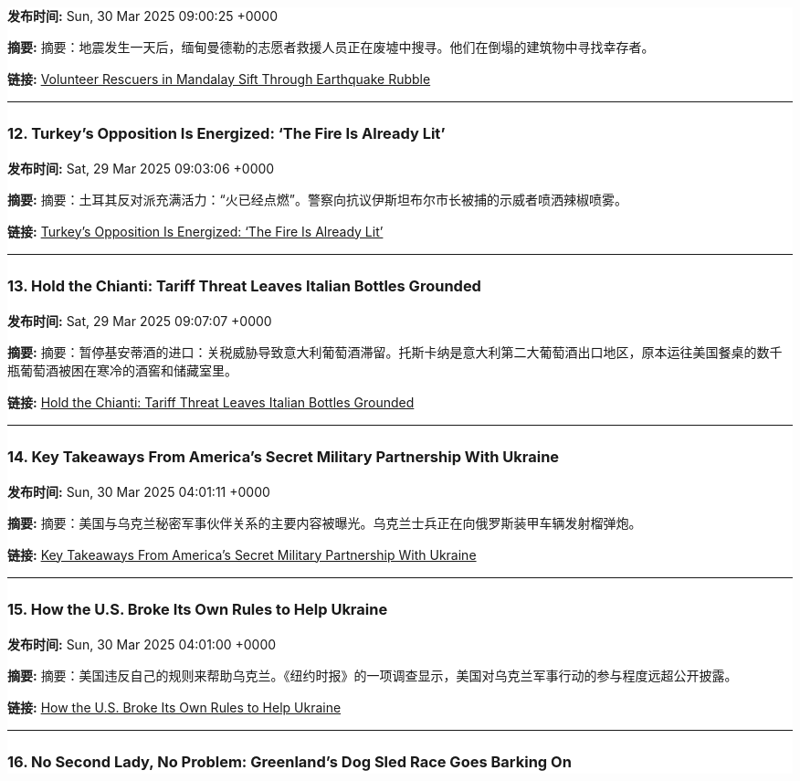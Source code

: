 **发布时间:** Sun, 30 Mar 2025 09:00:25 +0000

**摘要:** 摘要：地震发生一天后，缅甸曼德勒的志愿者救援人员正在废墟中搜寻。他们在倒塌的建筑物中寻找幸存者。

**链接:** [Volunteer Rescuers in Mandalay Sift Through Earthquake Rubble](https://www.nytimes.com/2025/03/29/world/asia/myanmar-earthquake-mandalay.html)

---

### 12. Turkey’s Opposition Is Energized: ‘The Fire Is Already Lit’

**发布时间:** Sat, 29 Mar 2025 09:03:06 +0000

**摘要:** 摘要：土耳其反对派充满活力：“火已经点燃”。警察向抗议伊斯坦布尔市长被捕的示威者喷洒辣椒喷雾。

**链接:** [Turkey’s Opposition Is Energized: ‘The Fire Is Already Lit’](https://www.nytimes.com/2025/03/29/world/middleeast/turkey-opposition.html)

---

### 13. Hold the Chianti: Tariff Threat Leaves Italian Bottles Grounded

**发布时间:** Sat, 29 Mar 2025 09:07:07 +0000

**摘要:** 摘要：暂停基安蒂酒的进口：关税威胁导致意大利葡萄酒滞留。托斯卡纳是意大利第二大葡萄酒出口地区，原本运往美国餐桌的数千瓶葡萄酒被困在寒冷的酒窖和储藏室里。

**链接:** [Hold the Chianti: Tariff Threat Leaves Italian Bottles Grounded](https://www.nytimes.com/2025/03/29/world/europe/italy-wine-trump-tariff-threat.html)

---

### 14. Key Takeaways From America’s Secret Military Partnership With Ukraine

**发布时间:** Sun, 30 Mar 2025 04:01:11 +0000

**摘要:** 摘要：美国与乌克兰秘密军事伙伴关系的主要内容被曝光。乌克兰士兵正在向俄罗斯装甲车辆发射榴弹炮。

**链接:** [Key Takeaways From America’s Secret Military Partnership With Ukraine](https://www.nytimes.com/2025/03/30/world/europe/us-ukraine-military-war-takeaways.html)

---

### 15. How the U.S. Broke Its Own Rules to Help Ukraine

**发布时间:** Sun, 30 Mar 2025 04:01:00 +0000

**摘要:** 摘要：美国违反自己的规则来帮助乌克兰。《纽约时报》的一项调查显示，美国对乌克兰军事行动的参与程度远超公开披露。

**链接:** [How the U.S. Broke Its Own Rules to Help Ukraine](https://www.nytimes.com/video/world/europe/100000010059216/how-the-us-broke-its-own-rules-for-ukraine.html)

---

### 16. No Second Lady, No Problem: Greenland’s Dog Sled Race Goes Barking On
